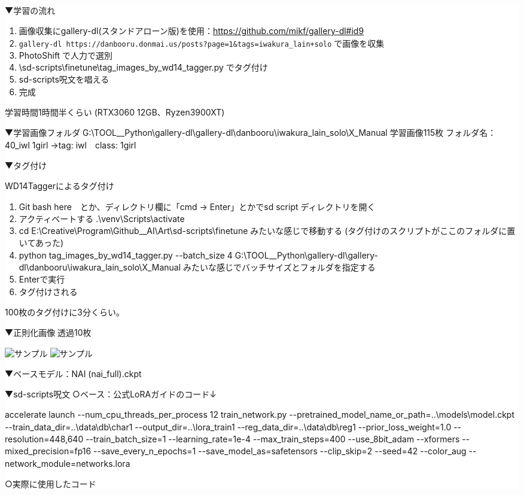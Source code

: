 ▼学習の流れ

1. 画像収集にgallery-dl(スタンドアローン版)を使用：https://github.com/mikf/gallery-dl#id9
2. ```gallery-dl https://danbooru.donmai.us/posts?page=1&tags=iwakura_lain+solo``` で画像を収集
3. PhotoShift で人力で選別
4. \sd-scripts\finetune\tag_images_by_wd14_tagger.py でタグ付け
5. sd-scripts呪文を唱える
6. 完成

学習時間1時間半くらい (RTX3060 12GB、Ryzen3900XT)

▼学習画像フォルダ
G:\TOOL\__Python\gallery-dl\gallery-dl\danbooru\iwakura_lain_solo\X_Manual
学習画像115枚
フォルダ名：40_iwl 1girl
→tag: iwl　class: 1girl

▼タグ付け

WD14Taggerによるタグ付け

1. Git bash here　とか、ディレクトリ欄に「cmd → Enter」とかでsd script ディレクトリを開く
2. アクティベートする
   .\venv\Scripts\activate
3. cd E:\Creative\Program\Github\__AI\Art\sd-scripts\finetune
   みたいな感じで移動する (タグ付けのスクリプトがここのフォルダに置いてあった)
4. python tag_images_by_wd14_tagger.py --batch_size 4 G:\TOOL\__Python\gallery-dl\gallery-dl\danbooru\iwakura_lain_solo\X_Manual
   みたいな感じでバッチサイズとフォルダを指定する
5. Enterで実行
6. タグ付けされる

100枚のタグ付けに3分くらい。

▼正則化画像
透過10枚

![](https://i.imgur.com/9yKwLbF.jpg "サンプル")
![](https://i.imgur.com/S3Dan4N.jpg "サンプル")

▼ベースモデル：NAI (nai_full).ckpt

▼sd-scripts呪文
○ベース：公式LoRAガイドのコード↓

accelerate launch --num_cpu_threads_per_process 12 train_network.py
--pretrained_model_name_or_path=..\models\model.ckpt
--train_data_dir=..\data\db\char1 --output_dir=..\lora_train1
--reg_data_dir=..\data\db\reg1 --prior_loss_weight=1.0
--resolution=448,640 --train_batch_size=1 --learning_rate=1e-4
--max_train_steps=400 --use_8bit_adam --xformers --mixed_precision=fp16
--save_every_n_epochs=1 --save_model_as=safetensors --clip_skip=2 --seed=42 --color_aug
--network_module=networks.lora

○実際に使用したコード
